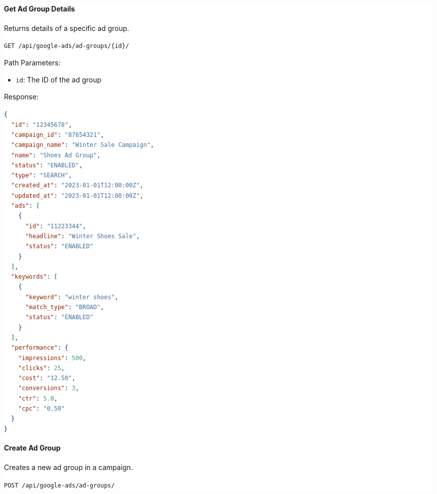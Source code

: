 #### Get Ad Group Details

Returns details of a specific ad group.

```
GET /api/google-ads/ad-groups/{id}/
```

Path Parameters:
- `id`: The ID of the ad group

Response:
```json
{
  "id": "12345678",
  "campaign_id": "87654321",
  "campaign_name": "Winter Sale Campaign",
  "name": "Shoes Ad Group",
  "status": "ENABLED",
  "type": "SEARCH",
  "created_at": "2023-01-01T12:00:00Z",
  "updated_at": "2023-01-01T12:00:00Z",
  "ads": [
    {
      "id": "11223344",
      "headline": "Winter Shoes Sale",
      "status": "ENABLED"
    }
  ],
  "keywords": [
    {
      "keyword": "winter shoes",
      "match_type": "BROAD",
      "status": "ENABLED"
    }
  ],
  "performance": {
    "impressions": 500,
    "clicks": 25,
    "cost": "12.50",
    "conversions": 3,
    "ctr": 5.0,
    "cpc": "0.50"
  }
}
```

#### Create Ad Group

Creates a new ad group in a campaign.

```
POST /api/google-ads/ad-groups/
```
